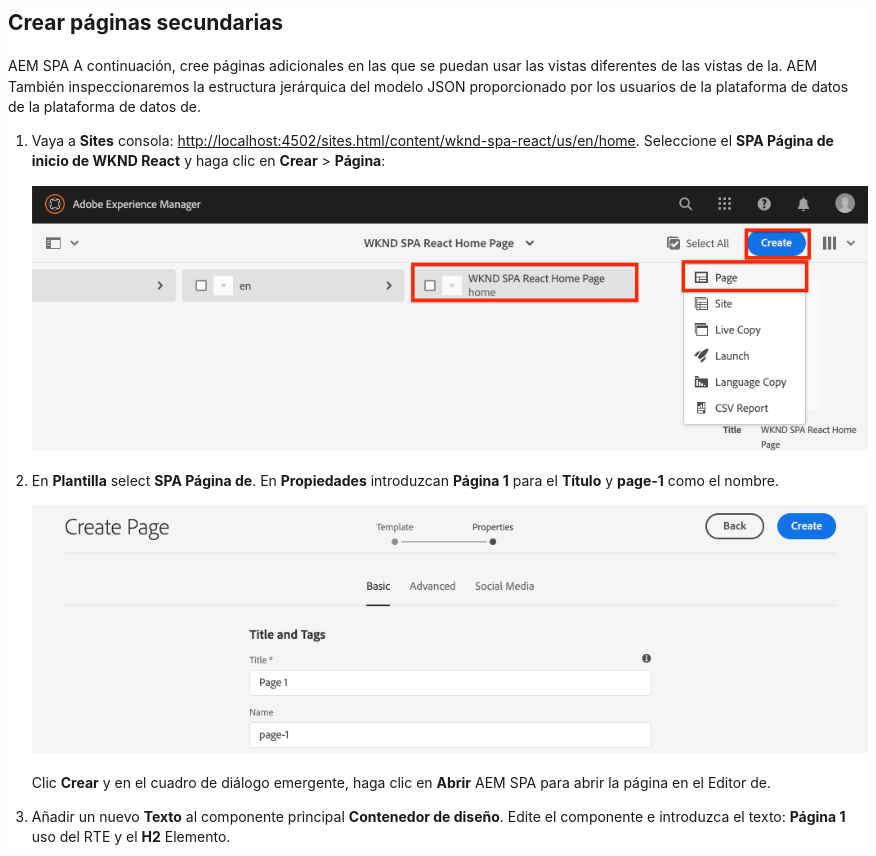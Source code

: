 ## Crear páginas secundarias

AEM SPA A continuación, cree páginas adicionales en las que se puedan usar las vistas diferentes de las vistas de la. AEM También inspeccionaremos la estructura jerárquica del modelo JSON proporcionado por los usuarios de la plataforma de datos de la plataforma de datos de.

1. Vaya a **Sites** consola: [http://localhost:4502/sites.html/content/wknd-spa-react/us/en/home](http://localhost:4502/sites.html/content/wknd-spa-react/us/en/home). Seleccione el **SPA Página de inicio de WKND React** y haga clic en **Crear** > **Página**:

   ![Crear nueva página](assets/navigation-routing/create-new-page.png)

1. En **Plantilla** select **SPA Página de**. En **Propiedades** introduzcan **Página 1** para el **Título** y **page-1** como el nombre.

   ![Introduzca las propiedades de la página inicial](assets/navigation-routing/initial-page-properties.png)

   Clic **Crear** y en el cuadro de diálogo emergente, haga clic en **Abrir** AEM SPA para abrir la página en el Editor de.

1. Añadir un nuevo **Texto** al componente principal **Contenedor de diseño**. Edite el componente e introduzca el texto: **Página 1** uso del RTE y el **H2** Elemento.
